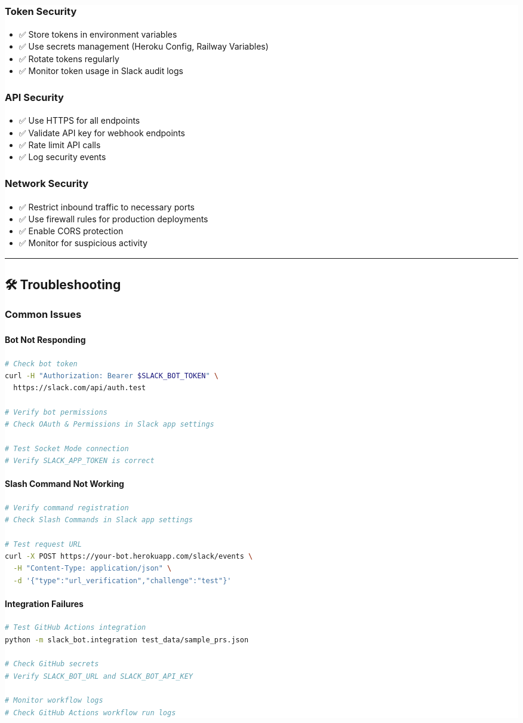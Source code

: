 ### **Token Security**
- ✅ Store tokens in environment variables
- ✅ Use secrets management (Heroku Config, Railway Variables)
- ✅ Rotate tokens regularly
- ✅ Monitor token usage in Slack audit logs

### **API Security**
- ✅ Use HTTPS for all endpoints
- ✅ Validate API key for webhook endpoints
- ✅ Rate limit API calls
- ✅ Log security events

### **Network Security**
- ✅ Restrict inbound traffic to necessary ports
- ✅ Use firewall rules for production deployments
- ✅ Enable CORS protection
- ✅ Monitor for suspicious activity

---

## 🛠️ **Troubleshooting**

### **Common Issues**

#### **Bot Not Responding**
```bash
# Check bot token
curl -H "Authorization: Bearer $SLACK_BOT_TOKEN" \
  https://slack.com/api/auth.test

# Verify bot permissions
# Check OAuth & Permissions in Slack app settings

# Test Socket Mode connection
# Verify SLACK_APP_TOKEN is correct
```

#### **Slash Command Not Working**
```bash
# Verify command registration
# Check Slash Commands in Slack app settings

# Test request URL
curl -X POST https://your-bot.herokuapp.com/slack/events \
  -H "Content-Type: application/json" \
  -d '{"type":"url_verification","challenge":"test"}'
```

#### **Integration Failures**
```bash
# Test GitHub Actions integration
python -m slack_bot.integration test_data/sample_prs.json

# Check GitHub secrets
# Verify SLACK_BOT_URL and SLACK_BOT_API_KEY

# Monitor workflow logs
# Check GitHub Actions workflow run logs
```
